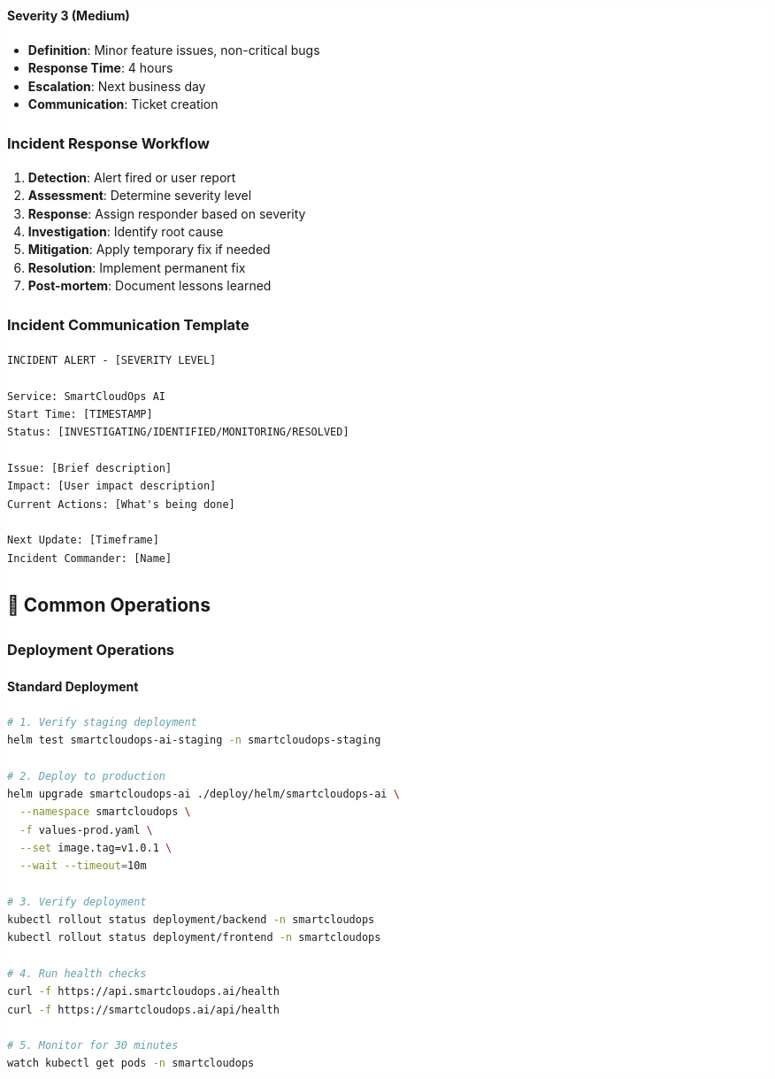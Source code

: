 #### Severity 3 (Medium)
- **Definition**: Minor feature issues, non-critical bugs
- **Response Time**: 4 hours
- **Escalation**: Next business day
- **Communication**: Ticket creation

### Incident Response Workflow

1. **Detection**: Alert fired or user report
2. **Assessment**: Determine severity level
3. **Response**: Assign responder based on severity
4. **Investigation**: Identify root cause
5. **Mitigation**: Apply temporary fix if needed
6. **Resolution**: Implement permanent fix
7. **Post-mortem**: Document lessons learned

### Incident Communication Template

```
INCIDENT ALERT - [SEVERITY LEVEL]

Service: SmartCloudOps AI
Start Time: [TIMESTAMP]
Status: [INVESTIGATING/IDENTIFIED/MONITORING/RESOLVED]

Issue: [Brief description]
Impact: [User impact description]
Current Actions: [What's being done]

Next Update: [Timeframe]
Incident Commander: [Name]
```

## 🔄 Common Operations

### Deployment Operations

#### Standard Deployment
```bash
# 1. Verify staging deployment
helm test smartcloudops-ai-staging -n smartcloudops-staging

# 2. Deploy to production
helm upgrade smartcloudops-ai ./deploy/helm/smartcloudops-ai \
  --namespace smartcloudops \
  -f values-prod.yaml \
  --set image.tag=v1.0.1 \
  --wait --timeout=10m

# 3. Verify deployment
kubectl rollout status deployment/backend -n smartcloudops
kubectl rollout status deployment/frontend -n smartcloudops

# 4. Run health checks
curl -f https://api.smartcloudops.ai/health
curl -f https://smartcloudops.ai/api/health

# 5. Monitor for 30 minutes
watch kubectl get pods -n smartcloudops
```
